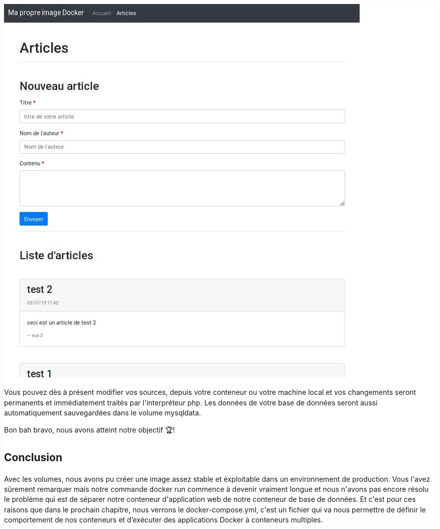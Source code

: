 ![image docker avec une stack lamp en utilisant les volumes](../../images/Volume/image-lamp-avec-volumes.jpg)

Vous pouvez dès à présent modifier vos sources, depuis votre conteneur ou votre machine local et vos changements seront permanents et immédiatement traités par l'interpréteur php. Les données de votre base de données seront aussi automatiquement sauvegardées dans le volume mysqldata.

Bon bah bravo, nous avons atteint notre objectif 🏆!

Conclusion
----------

Avec les volumes, nous avons pu créer une image assez stable et éxploitable dans un environnement de production. Vous l'avez sûrement remarquer mais notre commande docker run commence à devenir vraiment longue et nous n'avons pas encore résolu le problème qui est de séparer notre conteneur d'application web de notre conteneur de base de données. Et c'est pour ces raisons que dans le prochain chapitre, nous verrons le docker-compose.yml, c'est un fichier qui va nous permettre de définir le comportement de nos conteneurs et d’exécuter des applications Docker à conteneurs multiples.
